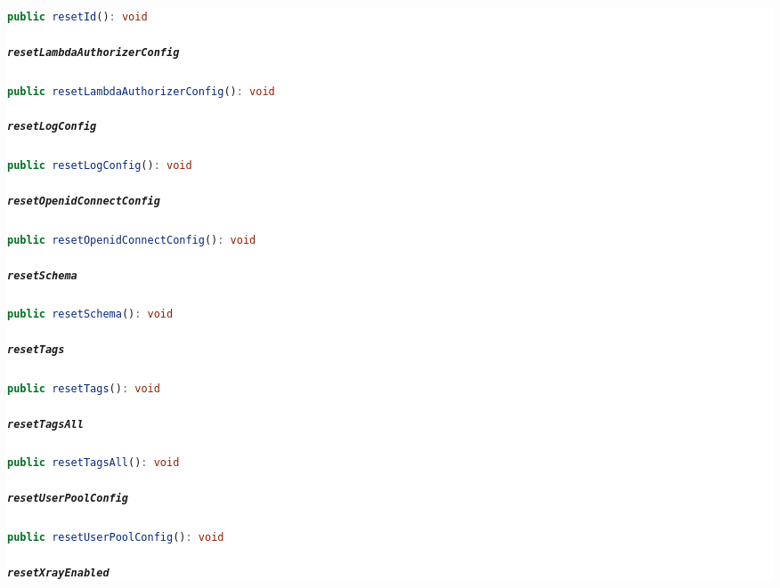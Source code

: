 ```typescript
public resetId(): void
```

##### `resetLambdaAuthorizerConfig` <a name="resetLambdaAuthorizerConfig" id="@cdktf/aws-cdk.appsyncGraphqlApi.AppsyncGraphqlApi.resetLambdaAuthorizerConfig"></a>

```typescript
public resetLambdaAuthorizerConfig(): void
```

##### `resetLogConfig` <a name="resetLogConfig" id="@cdktf/aws-cdk.appsyncGraphqlApi.AppsyncGraphqlApi.resetLogConfig"></a>

```typescript
public resetLogConfig(): void
```

##### `resetOpenidConnectConfig` <a name="resetOpenidConnectConfig" id="@cdktf/aws-cdk.appsyncGraphqlApi.AppsyncGraphqlApi.resetOpenidConnectConfig"></a>

```typescript
public resetOpenidConnectConfig(): void
```

##### `resetSchema` <a name="resetSchema" id="@cdktf/aws-cdk.appsyncGraphqlApi.AppsyncGraphqlApi.resetSchema"></a>

```typescript
public resetSchema(): void
```

##### `resetTags` <a name="resetTags" id="@cdktf/aws-cdk.appsyncGraphqlApi.AppsyncGraphqlApi.resetTags"></a>

```typescript
public resetTags(): void
```

##### `resetTagsAll` <a name="resetTagsAll" id="@cdktf/aws-cdk.appsyncGraphqlApi.AppsyncGraphqlApi.resetTagsAll"></a>

```typescript
public resetTagsAll(): void
```

##### `resetUserPoolConfig` <a name="resetUserPoolConfig" id="@cdktf/aws-cdk.appsyncGraphqlApi.AppsyncGraphqlApi.resetUserPoolConfig"></a>

```typescript
public resetUserPoolConfig(): void
```

##### `resetXrayEnabled` <a name="resetXrayEnabled" id="@cdktf/aws-cdk.appsyncGraphqlApi.AppsyncGraphqlApi.resetXrayEnabled"></a>
